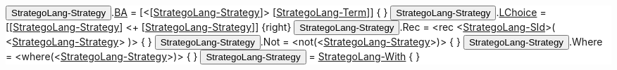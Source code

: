   <button class="modal-open" id="StrategoLang-Strategy_42_3" title="Multi-file references" data-urls="#StrategoLang-Strategy_22_4 line 22, 24, 27, 39, 41, 42, 43, 44, 45, 46, 48, 49, 59, 61, 62, 63, 64, 65, 66, 68, 75, 76, 77, 78, 79, 80, 86, 89, 91, 93, 94, 98, 99, 100, 101, 102, 103, 104, 108, 109, 110, 111, 112, 113, 114, 115, 116, 117, 121; ../terms-namespaced.sdf3/#StrategoLang-Strategy_18_30 line 18, 19, 24, 25">StrategoLang-Strategy</button>.<span class="cons_Constructor"><a href="#BA_100_95" id="BA_42_25" title="Referenced at line 100, 111, 116">BA</a></span> = [<span class="cons_String">&lt;</span>[<a href="#StrategoLang-Strategy_38_3" id="StrategoLang-Strategy_42_33" title="Defined at line 38, 41, 42, 43, 44, 45, 46, 47, 49, 50, 51, 55, 56, 57, 58, 59, 60, 61, 62, 63, 64, 65, 66, 67, 68, 72, 73, 74, 75, 76, 77, 78, 79, 80, 86, 89">StrategoLang-Strategy</a>]<span class="cons_String">&gt;</span> [<a href="../../core/terms-namespaced.sdf3/#StrategoLang-Term_15_7" id="StrategoLang-Term_42_58" title="Defined at ../../core/terms-namespaced.sdf3 line 15, 19, 20, 21, 22">StrategoLang-Term</a>]] { }
  <button class="modal-open" id="StrategoLang-Strategy_43_3" title="Multi-file references" data-urls="#StrategoLang-Strategy_22_4 line 22, 24, 27, 39, 41, 42, 43, 44, 45, 46, 48, 49, 59, 61, 62, 63, 64, 65, 66, 68, 75, 76, 77, 78, 79, 80, 86, 89, 91, 93, 94, 98, 99, 100, 101, 102, 103, 104, 108, 109, 110, 111, 112, 113, 114, 115, 116, 117, 121; ../terms-namespaced.sdf3/#StrategoLang-Strategy_18_30 line 18, 19, 24, 25">StrategoLang-Strategy</button>.<span class="cons_Constructor"><a href="#LChoice_102_27" id="LChoice_43_25" title="Referenced at line 102">LChoice</a></span> = [[<a href="#StrategoLang-Strategy_38_3" id="StrategoLang-Strategy_43_37" title="Defined at line 38, 41, 42, 43, 44, 45, 46, 47, 49, 50, 51, 55, 56, 57, 58, 59, 60, 61, 62, 63, 64, 65, 66, 67, 68, 72, 73, 74, 75, 76, 77, 78, 79, 80, 86, 89">StrategoLang-Strategy</a>] <span class="cons_String">&lt;+</span> [<a href="#StrategoLang-Strategy_38_3" id="StrategoLang-Strategy_43_64" title="Defined at line 38, 41, 42, 43, 44, 45, 46, 47, 49, 50, 51, 55, 56, 57, 58, 59, 60, 61, 62, 63, 64, 65, 66, 67, 68, 72, 73, 74, 75, 76, 77, 78, 79, 80, 86, 89">StrategoLang-Strategy</a>]] {<span class="keyword">right</span>}
  <button class="modal-open" id="StrategoLang-Strategy_44_3" title="Multi-file references" data-urls="#StrategoLang-Strategy_22_4 line 22, 24, 27, 39, 41, 42, 43, 44, 45, 46, 48, 49, 59, 61, 62, 63, 64, 65, 66, 68, 75, 76, 77, 78, 79, 80, 86, 89, 91, 93, 94, 98, 99, 100, 101, 102, 103, 104, 108, 109, 110, 111, 112, 113, 114, 115, 116, 117, 121; ../terms-namespaced.sdf3/#StrategoLang-Strategy_18_30 line 18, 19, 24, 25">StrategoLang-Strategy</button>.<span class="cons_Constructor"><span id="Rec_44_25" title="Not referenced">Rec</span></span> = &lt;<span class="cons_String">rec</span> &lt;<a href="../../core/strategies-namespaced.sdf3/#StrategoLang-SId_36_3" id="StrategoLang-SId_44_37" title="Defined at ../../core/strategies-namespaced.sdf3 line 36">StrategoLang-SId</a>&gt;<span class="cons_String">(</span> &lt;<a href="#StrategoLang-Strategy_38_3" id="StrategoLang-Strategy_44_57" title="Defined at line 38, 41, 42, 43, 44, 45, 46, 47, 49, 50, 51, 55, 56, 57, 58, 59, 60, 61, 62, 63, 64, 65, 66, 67, 68, 72, 73, 74, 75, 76, 77, 78, 79, 80, 86, 89">StrategoLang-Strategy</a>&gt; <span class="cons_String">)</span>&gt; { }
  <button class="modal-open" id="StrategoLang-Strategy_45_3" title="Multi-file references" data-urls="#StrategoLang-Strategy_22_4 line 22, 24, 27, 39, 41, 42, 43, 44, 45, 46, 48, 49, 59, 61, 62, 63, 64, 65, 66, 68, 75, 76, 77, 78, 79, 80, 86, 89, 91, 93, 94, 98, 99, 100, 101, 102, 103, 104, 108, 109, 110, 111, 112, 113, 114, 115, 116, 117, 121; ../terms-namespaced.sdf3/#StrategoLang-Strategy_18_30 line 18, 19, 24, 25">StrategoLang-Strategy</button>.<span class="cons_Constructor"><span id="Not_45_25" title="Not referenced">Not</span></span> = &lt;<span class="cons_String">not(</span>&lt;<a href="#StrategoLang-Strategy_38_3" id="StrategoLang-Strategy_45_37" title="Defined at line 38, 41, 42, 43, 44, 45, 46, 47, 49, 50, 51, 55, 56, 57, 58, 59, 60, 61, 62, 63, 64, 65, 66, 67, 68, 72, 73, 74, 75, 76, 77, 78, 79, 80, 86, 89">StrategoLang-Strategy</a>&gt;<span class="cons_String">)</span>&gt; { }
  <button class="modal-open" id="StrategoLang-Strategy_46_3" title="Multi-file references" data-urls="#StrategoLang-Strategy_22_4 line 22, 24, 27, 39, 41, 42, 43, 44, 45, 46, 48, 49, 59, 61, 62, 63, 64, 65, 66, 68, 75, 76, 77, 78, 79, 80, 86, 89, 91, 93, 94, 98, 99, 100, 101, 102, 103, 104, 108, 109, 110, 111, 112, 113, 114, 115, 116, 117, 121; ../terms-namespaced.sdf3/#StrategoLang-Strategy_18_30 line 18, 19, 24, 25">StrategoLang-Strategy</button>.<span class="cons_Constructor"><span id="Where_46_25" title="Not referenced">Where</span></span> = &lt;<span class="cons_String">where(</span>&lt;<a href="#StrategoLang-Strategy_38_3" id="StrategoLang-Strategy_46_41" title="Defined at line 38, 41, 42, 43, 44, 45, 46, 47, 49, 50, 51, 55, 56, 57, 58, 59, 60, 61, 62, 63, 64, 65, 66, 67, 68, 72, 73, 74, 75, 76, 77, 78, 79, 80, 86, 89">StrategoLang-Strategy</a>&gt;<span class="cons_String">)</span>&gt; { }
  <button class="modal-open" id="StrategoLang-Strategy_47_3" title="Multi-file references" data-urls="#StrategoLang-Strategy_22_4 line 22, 24, 27, 39, 41, 42, 43, 44, 45, 46, 48, 49, 59, 61, 62, 63, 64, 65, 66, 68, 75, 76, 77, 78, 79, 80, 86, 89, 91, 93, 94, 98, 99, 100, 101, 102, 103, 104, 108, 109, 110, 111, 112, 113, 114, 115, 116, 117, 121; ../terms-namespaced.sdf3/#StrategoLang-Strategy_18_30 line 18, 19, 24, 25">StrategoLang-Strategy</button> = <a href="#StrategoLang-With_34_25" id="StrategoLang-With_47_27" title="Defined at line 34, 48">StrategoLang-With</a> { }

[pdmosses/stratego/stratego.lang/src-gen/syntax/StrategoLang/sugar/strategies-namespaced.sdf3]: https://github.com/pdmosses/stratego/blob/master/stratego.lang/src-gen/syntax/StrategoLang/sugar/strategies-namespaced.sdf3 "The source file on GitHub"
